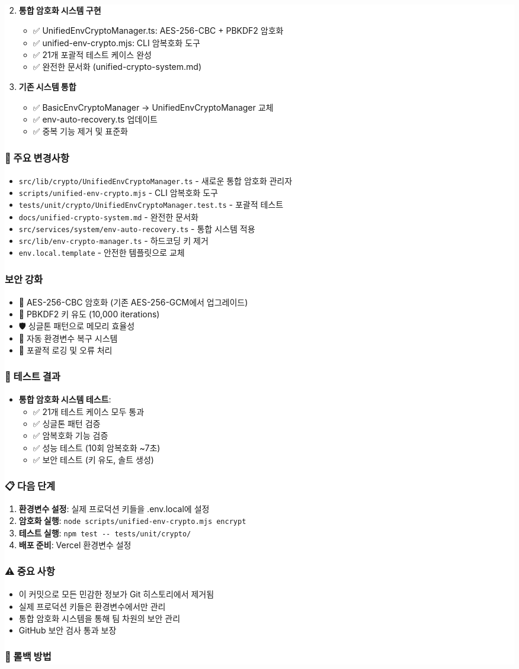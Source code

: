 2.  **통합 암호화 시스템 구현**
    - ✅ UnifiedEnvCryptoManager.ts: AES-256-CBC + PBKDF2 암호화
    - ✅ unified-env-crypto.mjs: CLI 암복호화 도구
    - ✅ 21개 포괄적 테스트 케이스 완성
    - ✅ 완전한 문서화 (unified-crypto-system.md)

3.  **기존 시스템 통합**
    - ✅ BasicEnvCryptoManager → UnifiedEnvCryptoManager 교체
    - ✅ env-auto-recovery.ts 업데이트
    - ✅ 중복 기능 제거 및 표준화

### 🔧 주요 변경사항

- `src/lib/crypto/UnifiedEnvCryptoManager.ts` - 새로운 통합 암호화 관리자
- `scripts/unified-env-crypto.mjs` - CLI 암복호화 도구
- `tests/unit/crypto/UnifiedEnvCryptoManager.test.ts` - 포괄적 테스트
- `docs/unified-crypto-system.md` - 완전한 문서화
- `src/services/system/env-auto-recovery.ts` - 통합 시스템 적용
- `src/lib/env-crypto-manager.ts` - 하드코딩 키 제거
- `env.local.template` - 안전한 템플릿으로 교체

### 보안 강화

- 🔐 AES-256-CBC 암호화 (기존 AES-256-GCM에서 업그레이드)
- 🔑 PBKDF2 키 유도 (10,000 iterations)
- 🛡️ 싱글톤 패턴으로 메모리 효율성
- 🔄 자동 환경변수 복구 시스템
- 📝 포괄적 로깅 및 오류 처리

### 🧪 테스트 결과

- **통합 암호화 시스템 테스트**:
  - ✅ 21개 테스트 케이스 모두 통과
  - ✅ 싱글톤 패턴 검증
  - ✅ 암복호화 기능 검증
  - ✅ 성능 테스트 (10회 암복호화 ~7초)
  - ✅ 보안 테스트 (키 유도, 솔트 생성)

### 📋 다음 단계

1.  **환경변수 설정**: 실제 프로덕션 키들을 .env.local에 설정
2.  **암호화 실행**: `node scripts/unified-env-crypto.mjs encrypt`
3.  **테스트 실행**: `npm test -- tests/unit/crypto/`
4.  **배포 준비**: Vercel 환경변수 설정

### ⚠️ 중요 사항

- 이 커밋으로 모든 민감한 정보가 Git 히스토리에서 제거됨
- 실제 프로덕션 키들은 환경변수에서만 관리
- 통합 암호화 시스템을 통해 팀 차원의 보안 관리
- GitHub 보안 검사 통과 보장

### 🔄 롤백 방법
